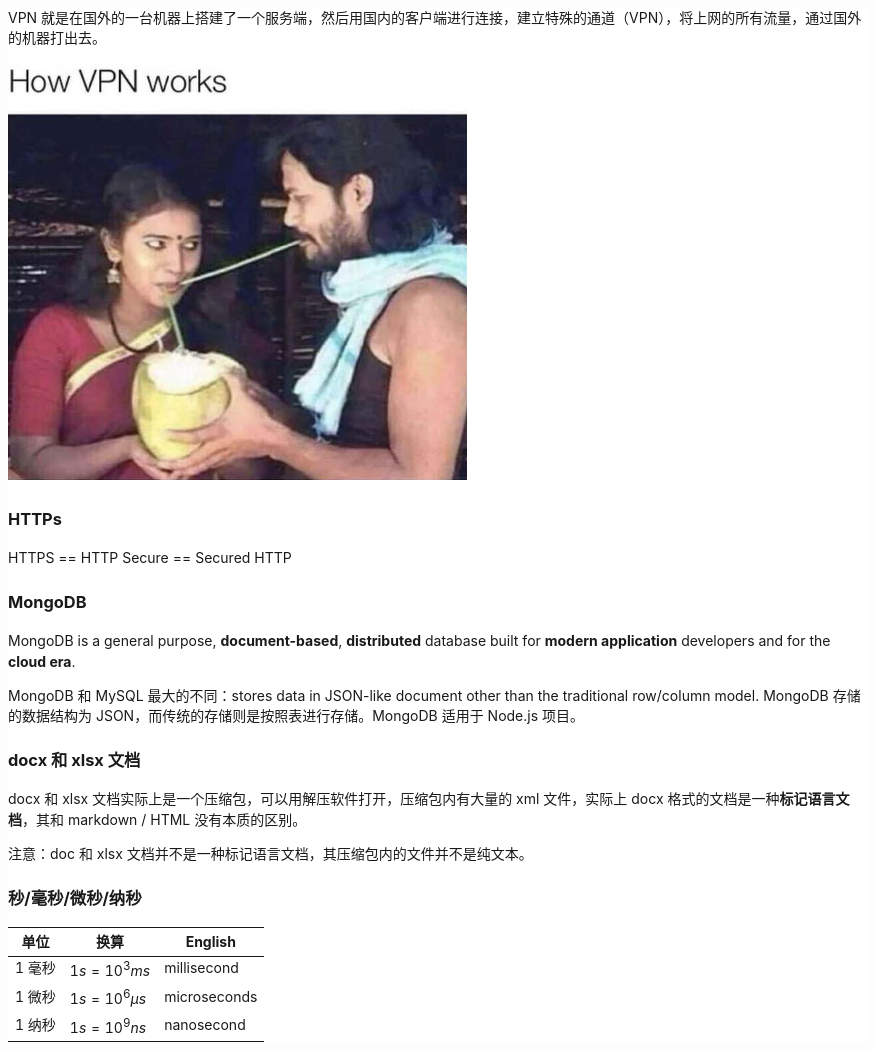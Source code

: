 VPN 就是在国外的一台机器上搭建了一个服务端，然后用国内的客户端进行连接，建立特殊的通道（VPN），将上网的所有流量，通过国外的机器打出去。

![VPN](assets/1564559916530.png)

### HTTPs

HTTPS == HTTP Secure == Secured HTTP

### MongoDB 

MongoDB is a general purpose, **document-based**, **distributed** database built for **modern application** developers and for the **cloud era**. 

MongoDB 和 MySQL 最大的不同：stores data in JSON-like document other than the traditional row/column model. MongoDB 存储的数据结构为 JSON，而传统的存储则是按照表进行存储。MongoDB 适用于 Node.js 项目。

### docx 和 xlsx 文档

docx 和 xlsx 文档实际上是一个压缩包，可以用解压软件打开，压缩包内有大量的 xml 文件，实际上 docx 格式的文档是一种**标记语言文档**，其和 markdown / HTML 没有本质的区别。

注意：doc 和 xlsx 文档并不是一种标记语言文档，其压缩包内的文件并不是纯文本。

### 秒/毫秒/微秒/纳秒

| 单位   | 换算          | English      |
| ------ | ------------- | ------------ |
| 1 毫秒 | $1s = 10^3ms$ | millisecond  |
| 1 微秒 | $1s = 10^6μs$ | microseconds |
| 1 纳秒 | $1s = 10^9ns$ | nanosecond   |
